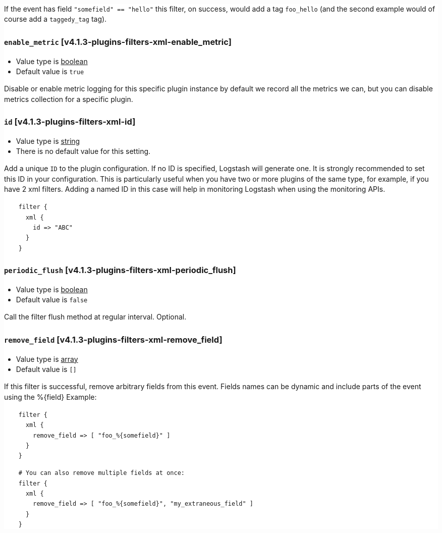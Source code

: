 If the event has field `"somefield" == "hello"` this filter, on success, would add a tag `foo_hello` (and the second example would of course add a `taggedy_tag` tag).

### `enable_metric` [v4.1.3-plugins-filters-xml-enable_metric]

* Value type is [boolean](/lsr/value-types.md#boolean)
* Default value is `true`

Disable or enable metric logging for this specific plugin instance by default we record all the metrics we can, but you can disable metrics collection for a specific plugin.

### `id` [v4.1.3-plugins-filters-xml-id]

* Value type is [string](/lsr/value-types.md#string)
* There is no default value for this setting.

Add a unique `ID` to the plugin configuration. If no ID is specified, Logstash will generate one. It is strongly recommended to set this ID in your configuration. This is particularly useful when you have two or more plugins of the same type, for example, if you have 2 xml filters. Adding a named ID in this case will help in monitoring Logstash when using the monitoring APIs.

```
    filter {
      xml {
        id => "ABC"
      }
    }
```

### `periodic_flush` [v4.1.3-plugins-filters-xml-periodic_flush]

* Value type is [boolean](/lsr/value-types.md#boolean)
* Default value is `false`

Call the filter flush method at regular interval. Optional.

### `remove_field` [v4.1.3-plugins-filters-xml-remove_field]

* Value type is [array](/lsr/value-types.md#array)
* Default value is `[]`

If this filter is successful, remove arbitrary fields from this event. Fields names can be dynamic and include parts of the event using the %{field} Example:

```
    filter {
      xml {
        remove_field => [ "foo_%{somefield}" ]
      }
    }
```

```
    # You can also remove multiple fields at once:
    filter {
      xml {
        remove_field => [ "foo_%{somefield}", "my_extraneous_field" ]
      }
    }
```
